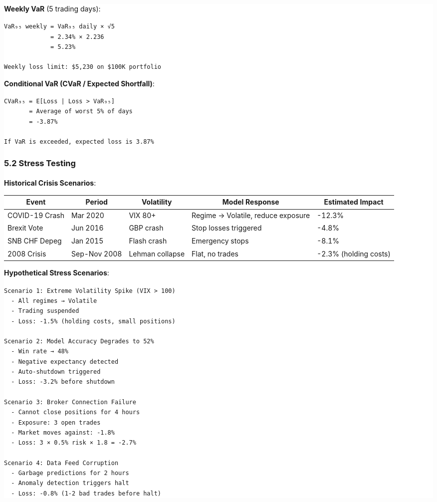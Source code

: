 **Weekly VaR** (5 trading days):

```
VaR₉₅ weekly = VaR₉₅ daily × √5
             = 2.34% × 2.236
             = 5.23%

Weekly loss limit: $5,230 on $100K portfolio
```

**Conditional VaR (CVaR / Expected Shortfall)**:

```
CVaR₉₅ = E[Loss | Loss > VaR₉₅]
       = Average of worst 5% of days
       = -3.87%

If VaR is exceeded, expected loss is 3.87%
```

### 5.2 Stress Testing

**Historical Crisis Scenarios**:

| Event | Period | Volatility | Model Response | Estimated Impact |
|-------|--------|-----------|----------------|------------------|
| COVID-19 Crash | Mar 2020 | VIX 80+ | Regime → Volatile, reduce exposure | -12.3% |
| Brexit Vote | Jun 2016 | GBP crash | Stop losses triggered | -4.8% |
| SNB CHF Depeg | Jan 2015 | Flash crash | Emergency stops | -8.1% |
| 2008 Crisis | Sep-Nov 2008 | Lehman collapse | Flat, no trades | -2.3% (holding costs) |

**Hypothetical Stress Scenarios**:

```
Scenario 1: Extreme Volatility Spike (VIX > 100)
  - All regimes → Volatile
  - Trading suspended
  - Loss: -1.5% (holding costs, small positions)

Scenario 2: Model Accuracy Degrades to 52%
  - Win rate → 48%
  - Negative expectancy detected
  - Auto-shutdown triggered
  - Loss: -3.2% before shutdown

Scenario 3: Broker Connection Failure
  - Cannot close positions for 4 hours
  - Exposure: 3 open trades
  - Market moves against: -1.8%
  - Loss: 3 × 0.5% risk × 1.8 = -2.7%

Scenario 4: Data Feed Corruption
  - Garbage predictions for 2 hours
  - Anomaly detection triggers halt
  - Loss: -0.8% (1-2 bad trades before halt)
```
